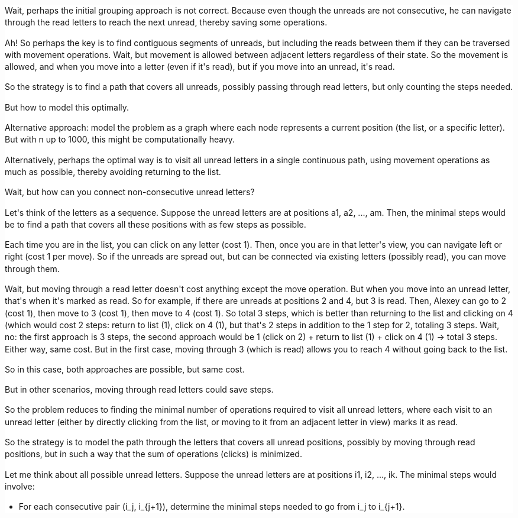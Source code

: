 Wait, perhaps the initial grouping approach is not correct. Because even though the unreads are not consecutive, he can navigate through the read letters to reach the next unread, thereby saving some operations.

Ah! So perhaps the key is to find contiguous segments of unreads, but including the reads between them if they can be traversed with movement operations. Wait, but movement is allowed between adjacent letters regardless of their state. So the movement is allowed, and when you move into a letter (even if it's read), but if you move into an unread, it's read.

So the strategy is to find a path that covers all unreads, possibly passing through read letters, but only counting the steps needed.

But how to model this optimally.

Alternative approach: model the problem as a graph where each node represents a current position (the list, or a specific letter). But with n up to 1000, this might be computationally heavy.

Alternatively, perhaps the optimal way is to visit all unread letters in a single continuous path, using movement operations as much as possible, thereby avoiding returning to the list.

Wait, but how can you connect non-consecutive unread letters?

Let's think of the letters as a sequence. Suppose the unread letters are at positions a1, a2, ..., am. Then, the minimal steps would be to find a path that covers all these positions with as few steps as possible.

Each time you are in the list, you can click on any letter (cost 1). Then, once you are in that letter's view, you can navigate left or right (cost 1 per move). So if the unreads are spread out, but can be connected via existing letters (possibly read), you can move through them.

Wait, but moving through a read letter doesn't cost anything except the move operation. But when you move into an unread letter, that's when it's marked as read. So for example, if there are unreads at positions 2 and 4, but 3 is read. Then, Alexey can go to 2 (cost 1), then move to 3 (cost 1), then move to 4 (cost 1). So total 3 steps, which is better than returning to the list and clicking on 4 (which would cost 2 steps: return to list (1), click on 4 (1), but that's 2 steps in addition to the 1 step for 2, totaling 3 steps. Wait, no: the first approach is 3 steps, the second approach would be 1 (click on 2) + return to list (1) + click on 4 (1) → total 3 steps. Either way, same cost. But in the first case, moving through 3 (which is read) allows you to reach 4 without going back to the list.

So in this case, both approaches are possible, but same cost.

But in other scenarios, moving through read letters could save steps.

So the problem reduces to finding the minimal number of operations required to visit all unread letters, where each visit to an unread letter (either by directly clicking from the list, or moving to it from an adjacent letter in view) marks it as read.

So the strategy is to model the path through the letters that covers all unread positions, possibly by moving through read positions, but in such a way that the sum of operations (clicks) is minimized.

Let me think about all possible unread letters. Suppose the unread letters are at positions i1, i2, ..., ik. The minimal steps would involve:

- For each consecutive pair (i_j, i_{j+1}), determine the minimal steps needed to go from i_j to i_{j+1}.

